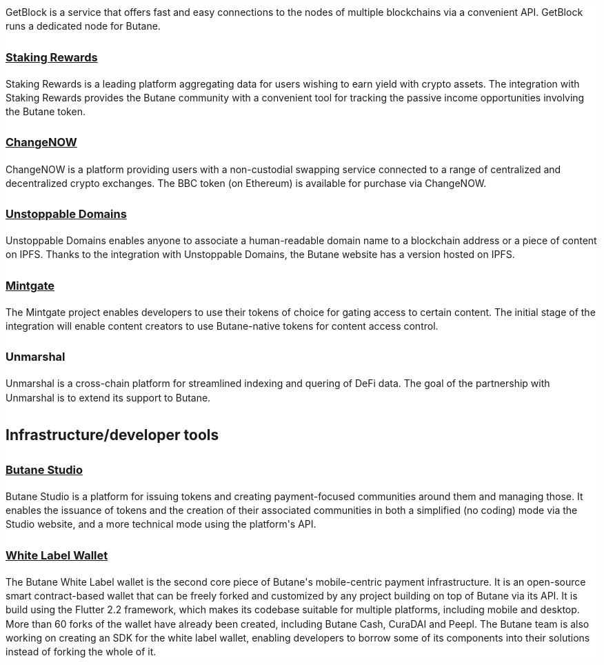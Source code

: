 GetBlock is a service that offers fast and easy connections to the nodes of multiple blockchains via a convenient API. GetBlock runs a dedicated node for Butane.

### [Staking Rewards](https://stakingrewards.com)

 Staking Rewards is a leading platform aggregating data for users wishing to earn yield with crypto assets. The integration with Staking Rewards provides the Butane community with a convenient tool for tracking the passive income opportunities involving the Butane token. 

### [ChangeNOW](https://changenow.io)

ChangeNOW is a platform providing users with a non-custodial swapping service connected to a range of centralized and decentralized crypto exchanges. The BBC token \(on Ethereum\) is available for purchase via ChangeNOW.

### [Unstoppable Domains](https://unstoppabledomains.com)

Unstoppable Domains enables anyone to associate a human-readable domain name to a blockchain address or a piece of content on IPFS. Thanks to the integration with Unstoppable Domains, the Butane website has a version hosted on IPFS. 

### [Mintgate](https://mintgate.io)

The Mintgate project enables developers to use their tokens of choice for gating access to certain content. The initial stage of the integration will enable content creators to use Butane-native tokens for content access control.  

### Unmarshal

Unmarshal is a cross-chain platform for streamlined indexing and quering of DeFi data. The goal of the partnership with Unmarshal is to extend its support to Butane.

## Infrastructure/developer tools

### [Butane Studio](https://studio.bbcscan.io)

Butane Studio is a platform for issuing tokens and creating payment-focused communities around them and managing those. It enables the issuance of tokens and the creation of their associated communities in both a simplified \(no coding\) mode via the Studio website, and a more technical mode using the platform's API.

### [White Label Wallet](https://github.com/fuseio/fuse-wallet)

The Butane White Label wallet is the second core piece of Butane's mobile-centric payment infrastructure. It is an open-source smart contract-based wallet that can be freely forked and customized by any project building on top of Butane via its API. It is build using the Flutter 2.2 framework, which makes its codebase suitable for multiple platforms, including mobile and desktop. More than 60 forks of the wallet have already been created, including Butane Cash, CuraDAI and Peepl. The Butane team is also working on creating an SDK for the white label wallet, enabling developers to borrow some of its components into their solutions instead of forking the whole of it.
